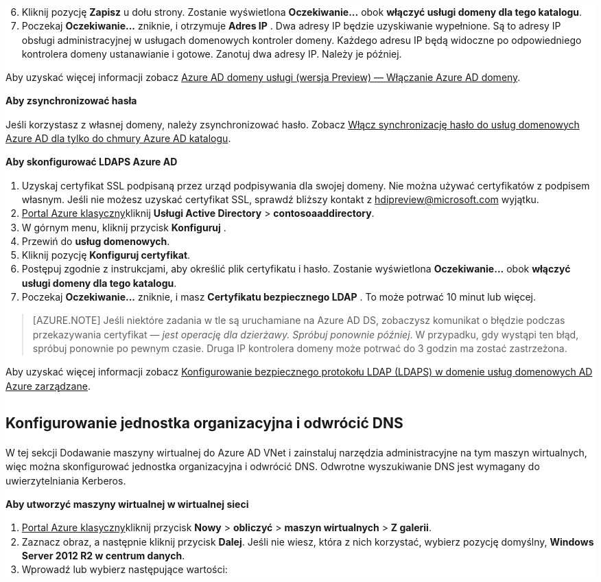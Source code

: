 6. Kliknij pozycję **Zapisz** u dołu strony. Zostanie wyświetlona **Oczekiwanie...** obok **włączyć usługi domeny dla tego katalogu**.  
7. Poczekaj **Oczekiwanie...** zniknie, i otrzymuje **Adres IP** . Dwa adresy IP będzie uzyskiwanie wypełnione. Są to adresy IP obsługi administracyjnej w usługach domenowych kontroler domeny. Każdego adresu IP będą widoczne po odpowiedniego kontrolera domeny ustanawianie i gotowe. Zanotuj dwa adresy IP. Należy je później.

Aby uzyskać więcej informacji zobacz [Azure AD domeny usługi (wersja Preview) — Włączanie Azure AD domeny](../active-directory-domain-services/active-directory-ds-getting-started-enableaadds.md).

**Aby zsynchronizować hasła**

Jeśli korzystasz z własnej domeny, należy zsynchronizować hasło. Zobacz [Włącz synchronizację hasło do usług domenowych Azure AD dla tylko do chmury Azure AD katalogu](../active-directory-domain-services/active-directory-ds-getting-started-password-sync.md).


**Aby skonfigurować LDAPS Azure AD**

1. Uzyskaj certyfikat SSL podpisaną przez urząd podpisywania dla swojej domeny. Nie można używać certyfikatów z podpisem własnym. Jeśli nie możesz uzyskać certyfikat SSL, sprawdź bliższy kontakt z hdipreview@microsoft.com wyjątku.
1. [Portal Azure klasyczny](https://manage.windowsazure.com)kliknij **Usługi Active Directory** > **contosoaaddirectory**. 
3. W górnym menu, kliknij przycisk **Konfiguruj** .
4. Przewiń do **usług domenowych**.
5. Kliknij pozycję **Konfiguruj certyfikat**.
6. Postępuj zgodnie z instrukcjami, aby określić plik certyfikatu i hasło. Zostanie wyświetlona **Oczekiwanie...** obok **włączyć usługi domeny dla tego katalogu**.  
7. Poczekaj **Oczekiwanie...** zniknie, i masz **Certyfikatu bezpiecznego LDAP** .  To może potrwać 10 minut lub więcej.
 
>[AZURE.NOTE] Jeśli niektóre zadania w tle są uruchamiane na Azure AD DS, zobaczysz komunikat o błędzie podczas przekazywania certyfikat — <i>jest operację dla dzierżawy. Spróbuj ponownie później</i>.  W przypadku, gdy wystąpi ten błąd, spróbuj ponownie po pewnym czasie. Druga IP kontrolera domeny może potrwać do 3 godzin ma zostać zastrzeżona.

Aby uzyskać więcej informacji zobacz [Konfigurowanie bezpiecznego protokołu LDAP (LDAPS) w domenie usług domenowych AD Azure zarządzane](../active-directory-domain-services/active-directory-ds-admin-guide-configure-secure-ldap.md).

## <a name="configure-an-organizational-unit-and-reverse-dns"></a>Konfigurowanie jednostka organizacyjna i odwrócić DNS

W tej sekcji Dodawanie maszyny wirtualnej do Azure AD VNet i zainstaluj narzędzia administracyjne na tym maszyn wirtualnych, więc można skonfigurować jednostka organizacyjna i odwrócić DNS. Odwrotne wyszukiwanie DNS jest wymagany do uwierzytelniania Kerberos.

**Aby utworzyć maszyny wirtualnej w wirtualnej sieci**

1. [Portal Azure klasyczny](https://manage.windowsazure.com)kliknij przycisk **Nowy** > **obliczyć** > **maszyn wirtualnych** > **Z galerii**.
3. Zaznacz obraz, a następnie kliknij przycisk **Dalej**.  Jeśli nie wiesz, która z nich korzystać, wybierz pozycję domyślny, **Windows Server 2012 R2 w centrum danych**.
4. Wprowadź lub wybierz następujące wartości:

